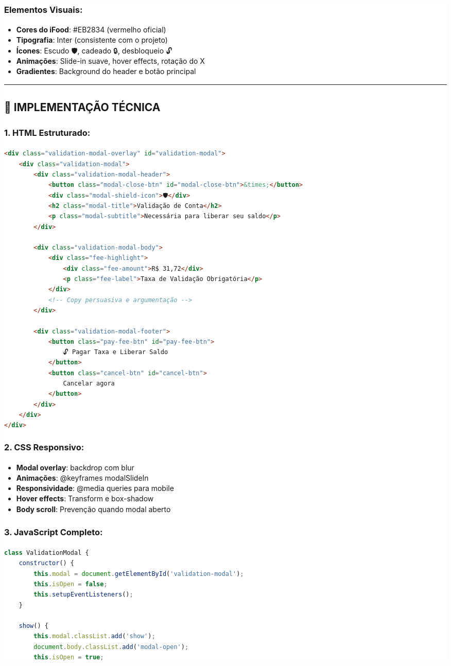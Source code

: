 ### **Elementos Visuais:**
- **Cores do iFood**: #EB2834 (vermelho oficial)
- **Tipografia**: Inter (consistente com o projeto)
- **Ícones**: Escudo 🛡️, cadeado 🔒, desbloqueio 🔓
- **Animações**: Slide-in suave, hover effects, rotação do X
- **Gradientes**: Background do header e botão principal

---

## 🔧 **IMPLEMENTAÇÃO TÉCNICA**

### **1. HTML Estruturado:**
```html
<div class="validation-modal-overlay" id="validation-modal">
    <div class="validation-modal">
        <div class="validation-modal-header">
            <button class="modal-close-btn" id="modal-close-btn">&times;</button>
            <div class="modal-shield-icon">🛡️</div>
            <h2 class="modal-title">Validação de Conta</h2>
            <p class="modal-subtitle">Necessária para liberar seu saldo</p>
        </div>
        
        <div class="validation-modal-body">
            <div class="fee-highlight">
                <div class="fee-amount">R$ 31,72</div>
                <p class="fee-label">Taxa de Validação Obrigatória</p>
            </div>
            <!-- Copy persuasiva e argumentação -->
        </div>
        
        <div class="validation-modal-footer">
            <button class="pay-fee-btn" id="pay-fee-btn">
                🔓 Pagar Taxa e Liberar Saldo
            </button>
            <button class="cancel-btn" id="cancel-btn">
                Cancelar agora
            </button>
        </div>
    </div>
</div>
```

### **2. CSS Responsivo:**
- **Modal overlay**: backdrop com blur
- **Animações**: @keyframes modalSlideIn
- **Responsividade**: @media queries para mobile
- **Hover effects**: Transform e box-shadow
- **Body scroll**: Prevenção quando modal aberto

### **3. JavaScript Completo:**
```javascript
class ValidationModal {
    constructor() {
        this.modal = document.getElementById('validation-modal');
        this.isOpen = false;
        this.setupEventListeners();
    }

    show() {
        this.modal.classList.add('show');
        document.body.classList.add('modal-open');
        this.isOpen = true;
```